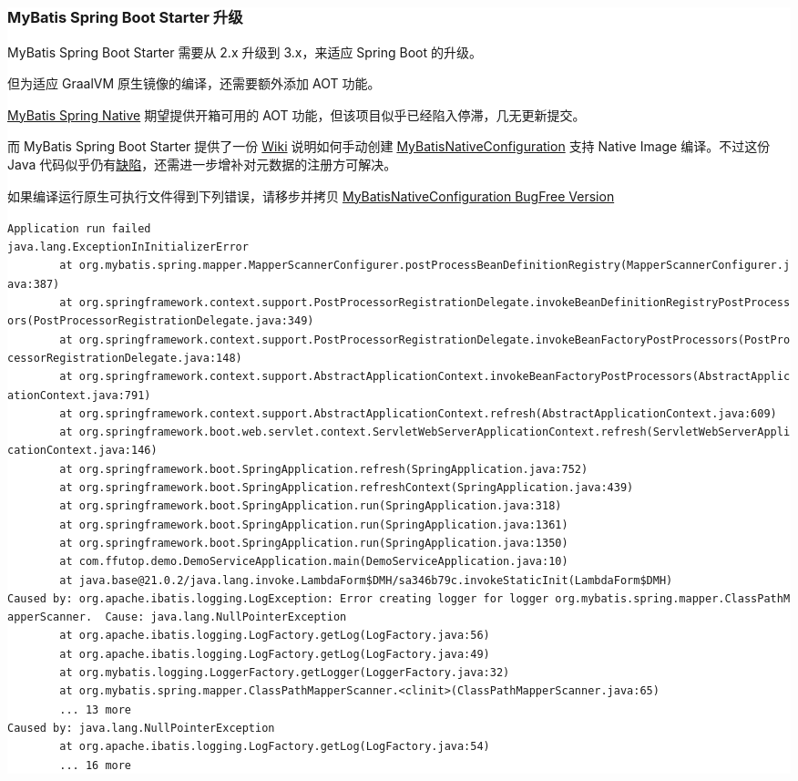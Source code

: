 ### MyBatis Spring Boot Starter 升级

MyBatis Spring Boot Starter 需要从 2.x 升级到 3.x，来适应 Spring Boot 的升级。

但为适应 GraalVM 原生镜像的编译，还需要额外添加 AOT 功能。

[MyBatis Spring Native](https://github.com/mybatis/spring-native) 期望提供开箱可用的 AOT 功能，但该项目似乎已经陷入停滞，几无更新提交。

而 MyBatis Spring Boot Starter 提供了一份 [Wiki](https://github.com/mybatis/spring-boot-starter/wiki/Quick-Start-for-building-native-image) 说明如何手动创建 [MyBatisNativeConfiguration](https://github.com/mybatis/spring-boot-starter/wiki/MyBatisNativeConfiguration.java) 支持 Native Image 编译。不过这份 Java 代码似乎仍有[缺陷](https://github.com/baomidou/mybatis-plus/issues/5826)，还需进一步增补对元数据的注册方可解决。

如果编译运行原生可执行文件得到下列错误，请移步并拷贝 [MyBatisNativeConfiguration BugFree Version](#MyBatisNativeConfiguration.java)


```plain
Application run failed
java.lang.ExceptionInInitializerError
        at org.mybatis.spring.mapper.MapperScannerConfigurer.postProcessBeanDefinitionRegistry(MapperScannerConfigurer.java:387)
        at org.springframework.context.support.PostProcessorRegistrationDelegate.invokeBeanDefinitionRegistryPostProcessors(PostProcessorRegistrationDelegate.java:349)
        at org.springframework.context.support.PostProcessorRegistrationDelegate.invokeBeanFactoryPostProcessors(PostProcessorRegistrationDelegate.java:148)
        at org.springframework.context.support.AbstractApplicationContext.invokeBeanFactoryPostProcessors(AbstractApplicationContext.java:791)
        at org.springframework.context.support.AbstractApplicationContext.refresh(AbstractApplicationContext.java:609)
        at org.springframework.boot.web.servlet.context.ServletWebServerApplicationContext.refresh(ServletWebServerApplicationContext.java:146)
        at org.springframework.boot.SpringApplication.refresh(SpringApplication.java:752)
        at org.springframework.boot.SpringApplication.refreshContext(SpringApplication.java:439)
        at org.springframework.boot.SpringApplication.run(SpringApplication.java:318)
        at org.springframework.boot.SpringApplication.run(SpringApplication.java:1361)
        at org.springframework.boot.SpringApplication.run(SpringApplication.java:1350)
        at com.ffutop.demo.DemoServiceApplication.main(DemoServiceApplication.java:10)
        at java.base@21.0.2/java.lang.invoke.LambdaForm$DMH/sa346b79c.invokeStaticInit(LambdaForm$DMH)
Caused by: org.apache.ibatis.logging.LogException: Error creating logger for logger org.mybatis.spring.mapper.ClassPathMapperScanner.  Cause: java.lang.NullPointerException
        at org.apache.ibatis.logging.LogFactory.getLog(LogFactory.java:56)
        at org.apache.ibatis.logging.LogFactory.getLog(LogFactory.java:49)
        at org.mybatis.logging.LoggerFactory.getLogger(LoggerFactory.java:32)
        at org.mybatis.spring.mapper.ClassPathMapperScanner.<clinit>(ClassPathMapperScanner.java:65)
        ... 13 more
Caused by: java.lang.NullPointerException
        at org.apache.ibatis.logging.LogFactory.getLog(LogFactory.java:54)
        ... 16 more
```
